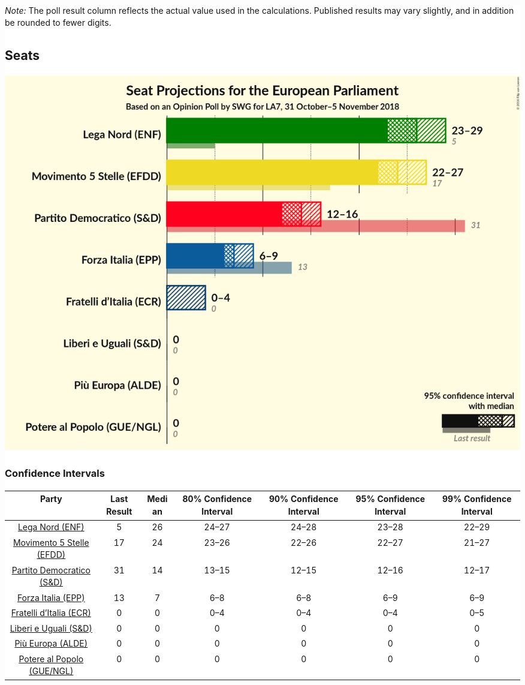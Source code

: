 *Note:* The poll result column reflects the actual value used in the calculations. Published results may vary slightly, and in addition be rounded to fewer digits.

## Seats

![Graph with seats not yet produced](2018-11-05-SWG-seats.png "Seats")

### Confidence Intervals

| Party | Last Result | Median | 80% Confidence Interval | 90% Confidence Interval | 95% Confidence Interval | 99% Confidence Interval |
|:-----:|:-----------:|:------:|:-----------------------:|:-----------------------:|:-----------------------:|:-----------------------:|
| <a href="#lega-nord-(enf)">Lega Nord (ENF)</a> | 5 | 26 | 24–27 |24–28 |23–28 |22–29 |
| <a href="#movimento-5-stelle-(efdd)">Movimento 5 Stelle (EFDD)</a> | 17 | 24 | 23–26 |22–26 |22–27 |21–27 |
| <a href="#partito-democratico-(s&d)">Partito Democratico (S&D)</a> | 31 | 14 | 13–15 |12–15 |12–16 |12–17 |
| <a href="#forza-italia-(epp)">Forza Italia (EPP)</a> | 13 | 7 | 6–8 |6–8 |6–9 |6–9 |
| <a href="#fratelli-d’italia-(ecr)">Fratelli d’Italia (ECR)</a> | 0 | 0 | 0–4 |0–4 |0–4 |0–5 |
| <a href="#liberi-e-uguali-(s&d)">Liberi e Uguali (S&D)</a> | 0 | 0 | 0 |0 |0 |0 |
| <a href="#più-europa-(alde)">Più Europa (ALDE)</a> | 0 | 0 | 0 |0 |0 |0 |
| <a href="#potere-al-popolo-(gue/ngl)">Potere al Popolo (GUE/NGL)</a> | 0 | 0 | 0 |0 |0 |0 |
